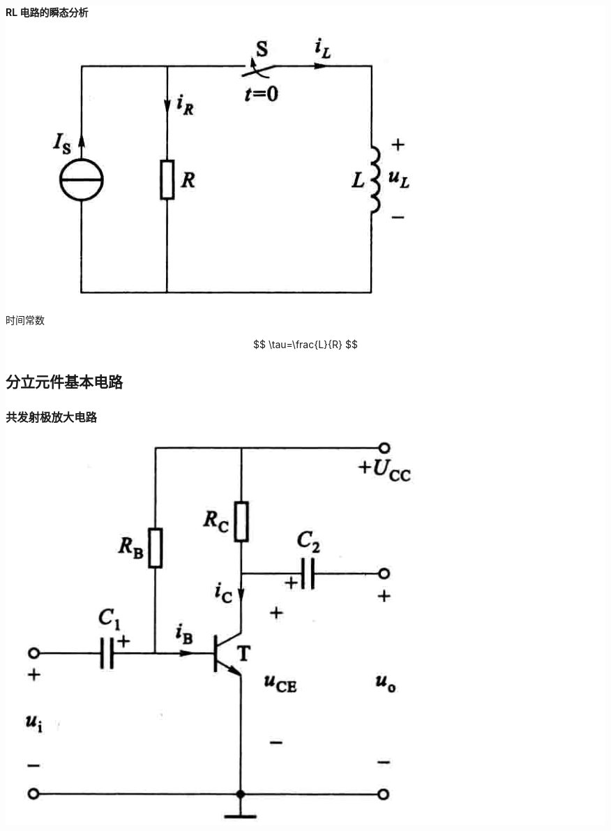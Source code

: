 #### RL 电路的瞬态分析

![](PasteImage/2023-06-21-19-45-18.png)

时间常数

$$
\tau=\frac{L}{R}
$$

## 分立元件基本电路

### 共发射极放大电路

![](PasteImage/2023-04-06-10-04-01.png)
